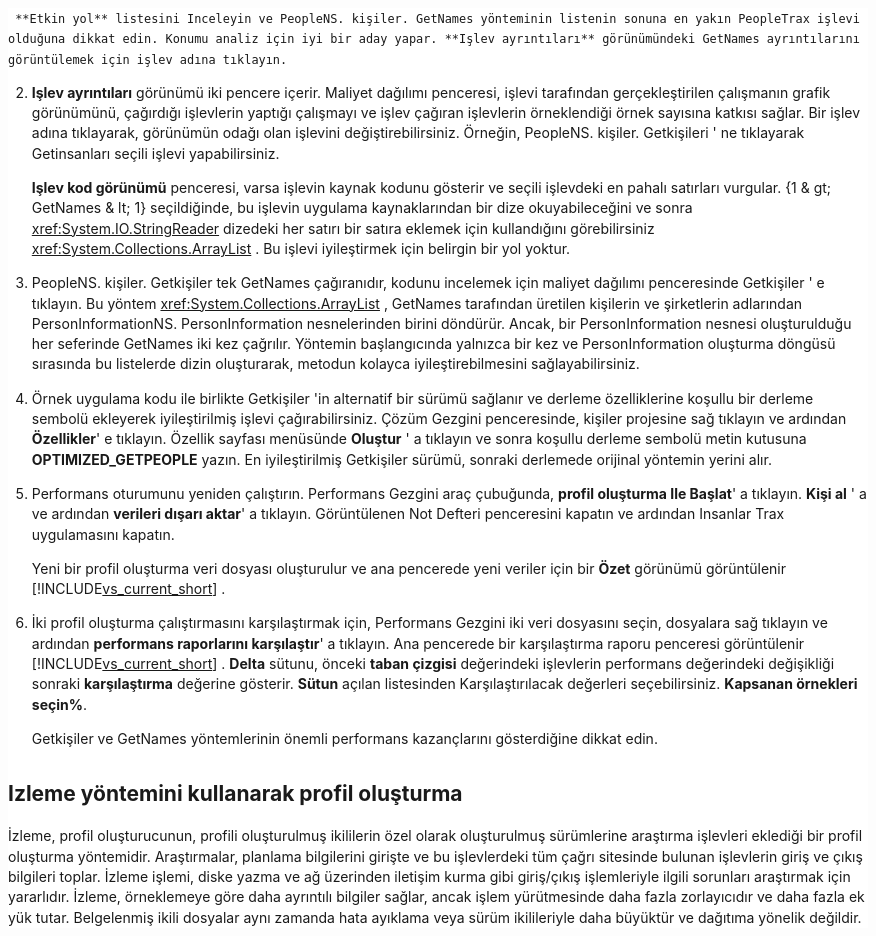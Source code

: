      **Etkin yol** listesini Inceleyin ve PeopleNS. kişiler. GetNames yönteminin listenin sonuna en yakın PeopleTrax işlevi olduğuna dikkat edin. Konumu analiz için iyi bir aday yapar. **Işlev ayrıntıları** görünümündeki GetNames ayrıntılarını görüntülemek için işlev adına tıklayın.  
  
2. **Işlev ayrıntıları** görünümü iki pencere içerir. Maliyet dağılımı penceresi, işlevi tarafından gerçekleştirilen çalışmanın grafik görünümünü, çağırdığı işlevlerin yaptığı çalışmayı ve işlev çağıran işlevlerin örneklendiği örnek sayısına katkısı sağlar. Bir işlev adına tıklayarak, görünümün odağı olan işlevini değiştirebilirsiniz. Örneğin, PeopleNS. kişiler. Getkişileri ' ne tıklayarak Getinsanları seçili işlevi yapabilirsiniz.  
  
     **Işlev kod görünümü** penceresi, varsa işlevin kaynak kodunu gösterir ve seçili işlevdeki en pahalı satırları vurgular. {1 & gt; GetNames & lt; 1} seçildiğinde, bu işlevin uygulama kaynaklarından bir dize okuyabileceğini ve sonra <xref:System.IO.StringReader> dizedeki her satırı bir satıra eklemek için kullandığını görebilirsiniz <xref:System.Collections.ArrayList> . Bu işlevi iyileştirmek için belirgin bir yol yoktur.  
  
3. PeopleNS. kişiler. Getkişiler tek GetNames çağıranıdır, kodunu incelemek için maliyet dağılımı penceresinde Getkişiler ' e tıklayın. Bu yöntem <xref:System.Collections.ArrayList> , GetNames tarafından üretilen kişilerin ve şirketlerin adlarından PersonInformationNS. PersonInformation nesnelerinden birini döndürür. Ancak, bir PersonInformation nesnesi oluşturulduğu her seferinde GetNames iki kez çağrılır. Yöntemin başlangıcında yalnızca bir kez ve PersonInformation oluşturma döngüsü sırasında bu listelerde dizin oluşturarak, metodun kolayca iyileştirebilmesini sağlayabilirsiniz.  
  
4. Örnek uygulama kodu ile birlikte Getkişiler 'in alternatif bir sürümü sağlanır ve derleme özelliklerine koşullu bir derleme sembolü ekleyerek iyileştirilmiş işlevi çağırabilirsiniz. Çözüm Gezgini penceresinde, kişiler projesine sağ tıklayın ve ardından **Özellikler**' e tıklayın. Özellik sayfası menüsünde **Oluştur** ' a tıklayın ve sonra koşullu derleme sembolü metin kutusuna **OPTIMIZED_GETPEOPLE** yazın. En iyileştirilmiş Getkişiler sürümü, sonraki derlemede orijinal yöntemin yerini alır.  
  
5. Performans oturumunu yeniden çalıştırın. Performans Gezgini araç çubuğunda, **profil oluşturma Ile Başlat**' a tıklayın. **Kişi al** ' a ve ardından **verileri dışarı aktar**' a tıklayın. Görüntülenen Not Defteri penceresini kapatın ve ardından Insanlar Trax uygulamasını kapatın.  
  
     Yeni bir profil oluşturma veri dosyası oluşturulur ve ana pencerede yeni veriler için bir **Özet** görünümü görüntülenir [!INCLUDE[vs_current_short](../includes/vs-current-short-md.md)] .  
  
6. İki profil oluşturma çalıştırmasını karşılaştırmak için, Performans Gezgini iki veri dosyasını seçin, dosyalara sağ tıklayın ve ardından **performans raporlarını karşılaştır**' a tıklayın. Ana pencerede bir karşılaştırma raporu penceresi görüntülenir [!INCLUDE[vs_current_short](../includes/vs-current-short-md.md)] . **Delta** sütunu, önceki **taban çizgisi** değerindeki işlevlerin performans değerindeki değişikliği sonraki **karşılaştırma** değerine gösterir. **Sütun** açılan listesinden Karşılaştırılacak değerleri seçebilirsiniz. **Kapsanan örnekleri seçin%**.  
  
     Getkişiler ve GetNames yöntemlerinin önemli performans kazançlarını gösterdiğine dikkat edin.  
  
## <a name="profiling-by-using-the-instrumentation-method"></a>Izleme yöntemini kullanarak profil oluşturma  
 İzleme, profil oluşturucunun, profili oluşturulmuş ikililerin özel olarak oluşturulmuş sürümlerine araştırma işlevleri eklediği bir profil oluşturma yöntemidir. Araştırmalar, planlama bilgilerini girişte ve bu işlevlerdeki tüm çağrı sitesinde bulunan işlevlerin giriş ve çıkış bilgileri toplar. İzleme işlemi, diske yazma ve ağ üzerinden iletişim kurma gibi giriş/çıkış işlemleriyle ilgili sorunları araştırmak için yararlıdır. İzleme, örneklemeye göre daha ayrıntılı bilgiler sağlar, ancak işlem yürütmesinde daha fazla zorlayıcıdır ve daha fazla ek yük tutar. Belgelenmiş ikili dosyalar aynı zamanda hata ayıklama veya sürüm ikilileriyle daha büyüktür ve dağıtıma yönelik değildir.  
  